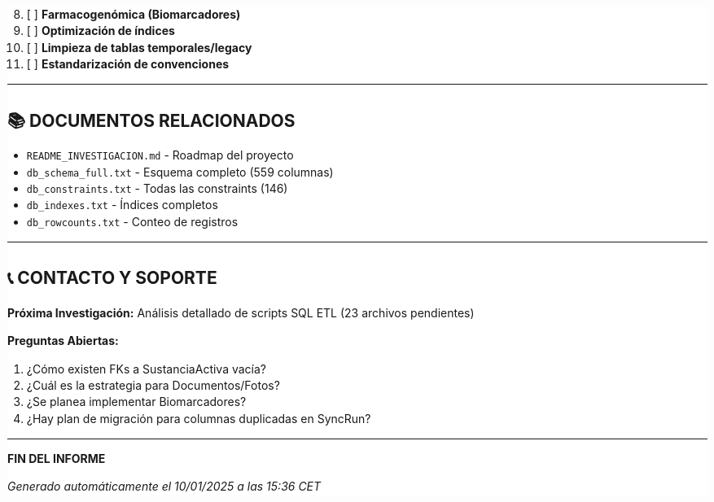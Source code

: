 8. [ ] **Farmacogenómica (Biomarcadores)**
9. [ ] **Optimización de índices**
10. [ ] **Limpieza de tablas temporales/legacy**
11. [ ] **Estandarización de convenciones**

---

## 📚 DOCUMENTOS RELACIONADOS

- `README_INVESTIGACION.md` - Roadmap del proyecto
- `db_schema_full.txt` - Esquema completo (559 columnas)
- `db_constraints.txt` - Todas las constraints (146)
- `db_indexes.txt` - Índices completos
- `db_rowcounts.txt` - Conteo de registros

---

## 📞 CONTACTO Y SOPORTE

**Próxima Investigación:** Análisis detallado de scripts SQL ETL (23 archivos pendientes)

**Preguntas Abiertas:**
1. ¿Cómo existen FKs a SustanciaActiva vacía?
2. ¿Cuál es la estrategia para Documentos/Fotos?
3. ¿Se planea implementar Biomarcadores?
4. ¿Hay plan de migración para columnas duplicadas en SyncRun?

---

**FIN DEL INFORME**

*Generado automáticamente el 10/01/2025 a las 15:36 CET*
